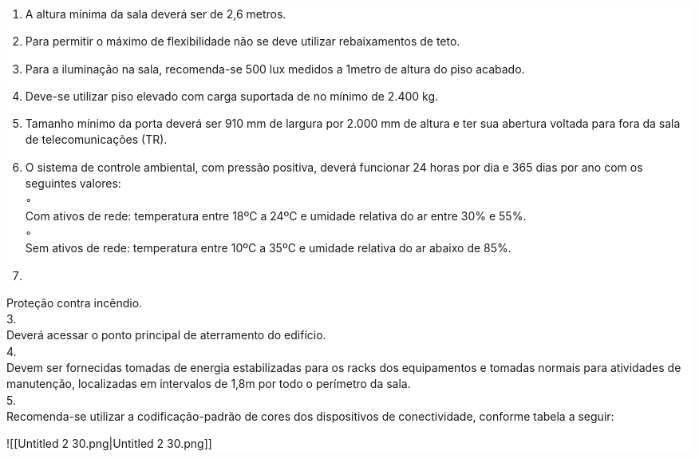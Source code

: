 1. A altura mínima da sala deverá ser de 2,6 metros.
2. Para permitir o máximo de flexibilidade não se deve utilizar rebaixamentos de teto.
3. Para a iluminação na sala, recomenda-se 500 lux medidos a 1metro de altura do piso acabado.
4. Deve-se utilizar piso elevado com carga suportada de no mínimo de 2.400 kg.
5. Tamanho mínimo da porta deverá ser 910 mm de largura por 2.000 mm de altura e ter sua abertura voltada para fora da sala de telecomunicações (TR).

1. O sistema de controle ambiental, com pressão positiva, deverá funcionar 24 horas por dia e 365 dias por ano com os seguintes valores:  
◦  
Com ativos de rede: temperatura entre 18ºC a 24ºC e umidade relativa do ar entre 30% e 55%.  
◦  
Sem ativos de rede: temperatura entre 10ºC a 35ºC e umidade relativa do ar abaixo de 85%.  
2.  
Proteção contra incêndio.  
3.  
Deverá acessar o ponto principal de aterramento do edifício.  
4.  
Devem ser fornecidas tomadas de energia estabilizadas para os racks dos equipamentos e tomadas normais para atividades de manutenção, localizadas em intervalos de 1,8m por todo o perímetro da sala.  
5.  
Recomenda-se utilizar a codificação-padrão de cores dos dispositivos de conectividade, conforme tabela a seguir:

![[Untitled 2 30.png|Untitled 2 30.png]]